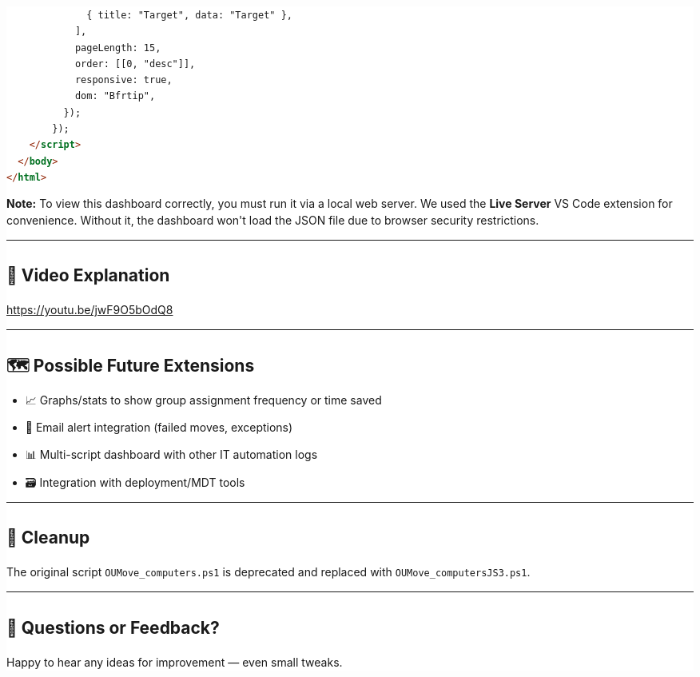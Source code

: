 ```html
              { title: "Target", data: "Target" },
            ],
            pageLength: 15,
            order: [[0, "desc"]],
            responsive: true,
            dom: "Bfrtip",
          });
        });
    </script>
  </body>
</html>


```

**Note:** To view this dashboard correctly, you must run it via a local web server.
We used the **Live Server** VS Code extension for convenience. Without it, the dashboard won't load the JSON file due to browser security restrictions.

---

## 🧩 Video Explanation

https://youtu.be/jwF9O5bOdQ8

---

## 🗺️ Possible Future Extensions

- 📈 Graphs/stats to show group assignment frequency or time saved
    
- 📩 Email alert integration (failed moves, exceptions)
    
- 📊 Multi-script dashboard with other IT automation logs
    
- 🗃️ Integration with deployment/MDT tools
    

---

## 🧼 Cleanup

The original script `OUMove_computers.ps1` is deprecated and replaced with `OUMove_computersJS3.ps1`.

---

## 💬 Questions or Feedback?

Happy to hear any ideas for improvement — even small tweaks.

